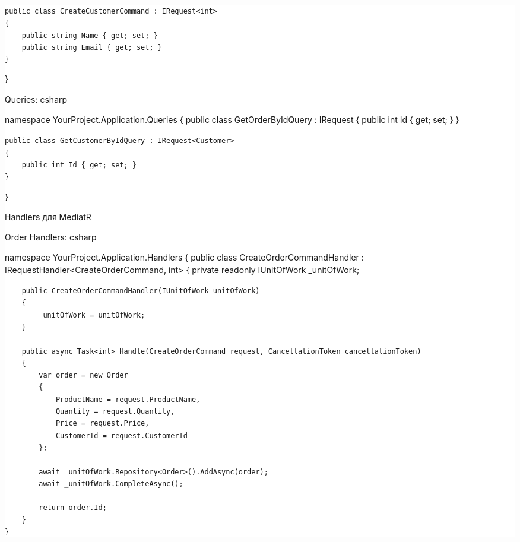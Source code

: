     public class CreateCustomerCommand : IRequest<int>
    {
        public string Name { get; set; }
        public string Email { get; set; }
    }
}

Queries:
csharp

namespace YourProject.Application.Queries
{
    public class GetOrderByIdQuery : IRequest<Order>
    {
        public int Id { get; set; }
    }

    public class GetCustomerByIdQuery : IRequest<Customer>
    {
        public int Id { get; set; }
    }
}

Handlers для MediatR

Order Handlers:
csharp

namespace YourProject.Application.Handlers
{
    public class CreateOrderCommandHandler : IRequestHandler<CreateOrderCommand, int>
    {
        private readonly IUnitOfWork _unitOfWork;

        public CreateOrderCommandHandler(IUnitOfWork unitOfWork)
        {
            _unitOfWork = unitOfWork;
        }

        public async Task<int> Handle(CreateOrderCommand request, CancellationToken cancellationToken)
        {
            var order = new Order
            {
                ProductName = request.ProductName,
                Quantity = request.Quantity,
                Price = request.Price,
                CustomerId = request.CustomerId
            };

            await _unitOfWork.Repository<Order>().AddAsync(order);
            await _unitOfWork.CompleteAsync();

            return order.Id;
        }
    }
